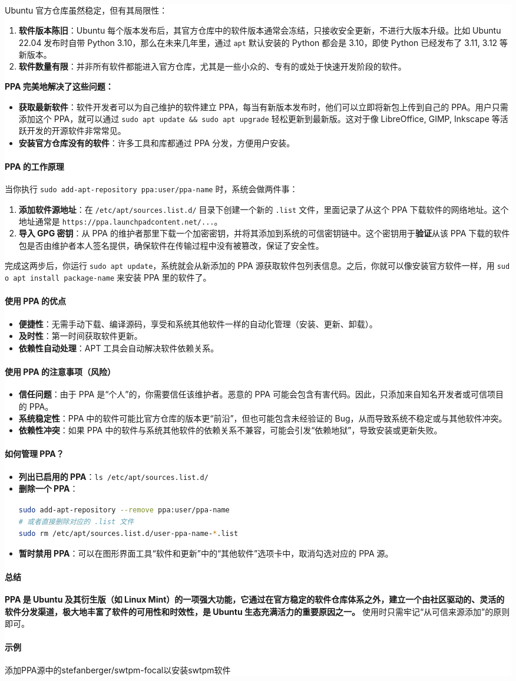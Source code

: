 Ubuntu 官方仓库虽然稳定，但有其局限性：

1.  **软件版本陈旧**：Ubuntu 每个版本发布后，其官方仓库中的软件版本通常会冻结，只接收安全更新，不进行大版本升级。比如 Ubuntu 22.04 发布时自带 Python 3.10，那么在未来几年里，通过 `apt` 默认安装的 Python 都会是 3.10，即使 Python 已经发布了 3.11, 3.12 等新版本。
2.  **软件数量有限**：并非所有软件都能进入官方仓库，尤其是一些小众的、专有的或处于快速开发阶段的软件。

**PPA 完美地解决了这些问题：**

*   **获取最新软件**：软件开发者可以为自己维护的软件建立 PPA，每当有新版本发布时，他们可以立即将新包上传到自己的 PPA。用户只需添加这个 PPA，就可以通过 `sudo apt update && sudo apt upgrade` 轻松更新到最新版。这对于像 LibreOffice, GIMP, Inkscape 等活跃开发的开源软件非常常见。
*   **安装官方仓库没有的软件**：许多工具和库都通过 PPA 分发，方便用户安装。

#### PPA 的工作原理

当你执行 `sudo add-apt-repository ppa:user/ppa-name` 时，系统会做两件事：

1.  **添加软件源地址**：在 `/etc/apt/sources.list.d/` 目录下创建一个新的 `.list` 文件，里面记录了从这个 PPA 下载软件的网络地址。这个地址通常是 `https://ppa.launchpadcontent.net/...`。
2.  **导入 GPG 密钥**：从 PPA 的维护者那里下载一个加密密钥，并将其添加到系统的可信密钥链中。这个密钥用于**验证**从该 PPA 下载的软件包是否由维护者本人签名提供，确保软件在传输过程中没有被篡改，保证了安全性。

完成这两步后，你运行 `sudo apt update`，系统就会从新添加的 PPA 源获取软件包列表信息。之后，你就可以像安装官方软件一样，用 `sudo apt install package-name` 来安装 PPA 里的软件了。

#### 使用 PPA 的优点

*   **便捷性**：无需手动下载、编译源码，享受和系统其他软件一样的自动化管理（安装、更新、卸载）。
*   **及时性**：第一时间获取软件更新。
*   **依赖性自动处理**：APT 工具会自动解决软件依赖关系。

#### 使用 PPA 的注意事项（风险）

*   **信任问题**：由于 PPA 是“个人”的，你需要信任该维护者。恶意的 PPA 可能会包含有害代码。因此，只添加来自知名开发者或可信项目的 PPA。
*   **系统稳定性**：PPA 中的软件可能比官方仓库的版本更“前沿”，但也可能包含未经验证的 Bug，从而导致系统不稳定或与其他软件冲突。
*   **依赖性冲突**：如果 PPA 中的软件与系统其他软件的依赖关系不兼容，可能会引发“依赖地狱”，导致安装或更新失败。

#### 如何管理 PPA？

*   **列出已启用的 PPA**：`ls /etc/apt/sources.list.d/`
*   **删除一个 PPA**：
    ```bash
    sudo add-apt-repository --remove ppa:user/ppa-name
    # 或者直接删除对应的 .list 文件
    sudo rm /etc/apt/sources.list.d/user-ppa-name-*.list
    ```
*   **暂时禁用 PPA**：可以在图形界面工具“软件和更新”中的“其他软件”选项卡中，取消勾选对应的 PPA 源。

#### 总结

**PPA 是 Ubuntu 及其衍生版（如 Linux Mint）的一项强大功能，它通过在官方稳定的软件仓库体系之外，建立一个由社区驱动的、灵活的软件分发渠道，极大地丰富了软件的可用性和时效性，是 Ubuntu 生态充满活力的重要原因之一。** 使用时只需牢记“从可信来源添加”的原则即可。

#### 示例

添加PPA源中的stefanberger/swtpm-focal以安装swtpm软件
